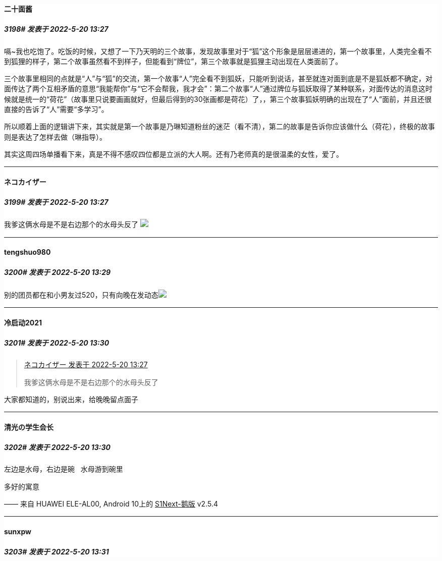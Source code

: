####  二十面酱  
##### 3198#       发表于 2022-5-20 13:27

嗝~我也吃饱了。吃饭的时候，又想了一下乃天明的三个故事，发现故事里对于“狐”这个形象是层层递进的，第一个故事里，人类完全看不到狐狸的样子，第二个故事虽然看不到样子，但能看到“牌位”，第三个故事就是狐狸主动出现在人类面前了。

三个故事里相同的点就是“人”与“狐”的交流，第一个故事“人”完全看不到狐妖，只能听到说话，甚至就连对面到底是不是狐妖都不确定，对面传达了两个互相矛盾的意思“我能帮你”与“它不会帮我，我才会”：第二个故事“人”通过牌位与狐妖取得了某种联系，对面传达的消息这时候就是统一的“荷花”（故事里只说要画画就好，但最后得到的30张画都是荷花）了，，第三个故事狐妖明确的出现在了“人”面前，并且还很直接的告诉了“人”需要“多学习”。

所以顺着上面的逻辑讲下来，其实就是第一个故事是乃琳知道粉丝的迷茫（看不清），第二的故事是告诉你应该做什么（荷花），终极的故事则是表达了怎样去做（琳指导）。

其实这周四场单播看下来，真是不得不感叹四位都是立派的大人啊。还有乃老师真的是很温柔的女性，爱了。

*****

####  ネコカイザー  
##### 3199#       发表于 2022-5-20 13:27

我爹这俩水母是不是右边那个的水母头反了 <img src="https://static.saraba1st.com/image/smiley/face2017/067.png" referrerpolicy="no-referrer">

*****

####  tengshuo980  
##### 3200#       发表于 2022-5-20 13:29

别的团员都在和小男友过520，只有向晚在发动态<img src="https://static.saraba1st.com/image/smiley/face2017/076.png" referrerpolicy="no-referrer">

*****

####  冷启动2021  
##### 3201#       发表于 2022-5-20 13:30

<blockquote><a href="httphttps://bbs.saraba1st.com/2b/forum.php?mod=redirect&amp;goto=findpost&amp;pid=55919667&amp;ptid=2070127" target="_blank">ネコカイザー 发表于 2022-5-20 13:27</a>

我爹这俩水母是不是右边那个的水母头反了</blockquote>
大家都知道的，别说出来，给晚晚留点面子

*****

####  清光の学生会长  
##### 3202#       发表于 2022-5-20 13:30

左边是水母，右边是碗   水母游到碗里 

多好的寓意

—— 来自 HUAWEI ELE-AL00, Android 10上的 [S1Next-鹅版](https://github.com/ykrank/S1-Next/releases) v2.5.4

*****

####  sunxpw  
##### 3203#       发表于 2022-5-20 13:31
